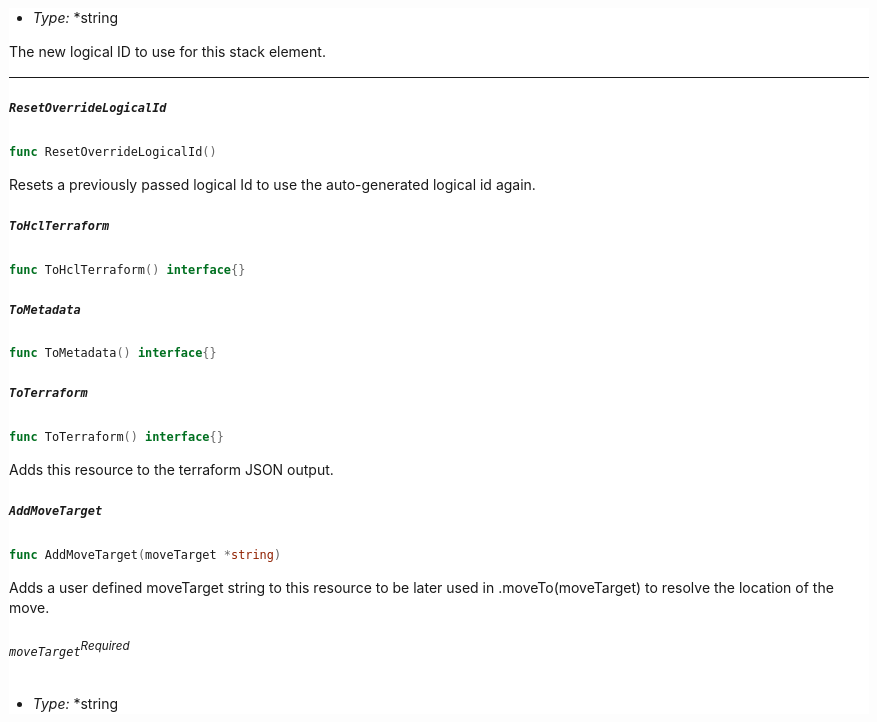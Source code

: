 - *Type:* *string

The new logical ID to use for this stack element.

---

##### `ResetOverrideLogicalId` <a name="ResetOverrideLogicalId" id="@cdktf/provider-snowflake.saml2Integration.Saml2Integration.resetOverrideLogicalId"></a>

```go
func ResetOverrideLogicalId()
```

Resets a previously passed logical Id to use the auto-generated logical id again.

##### `ToHclTerraform` <a name="ToHclTerraform" id="@cdktf/provider-snowflake.saml2Integration.Saml2Integration.toHclTerraform"></a>

```go
func ToHclTerraform() interface{}
```

##### `ToMetadata` <a name="ToMetadata" id="@cdktf/provider-snowflake.saml2Integration.Saml2Integration.toMetadata"></a>

```go
func ToMetadata() interface{}
```

##### `ToTerraform` <a name="ToTerraform" id="@cdktf/provider-snowflake.saml2Integration.Saml2Integration.toTerraform"></a>

```go
func ToTerraform() interface{}
```

Adds this resource to the terraform JSON output.

##### `AddMoveTarget` <a name="AddMoveTarget" id="@cdktf/provider-snowflake.saml2Integration.Saml2Integration.addMoveTarget"></a>

```go
func AddMoveTarget(moveTarget *string)
```

Adds a user defined moveTarget string to this resource to be later used in .moveTo(moveTarget) to resolve the location of the move.

###### `moveTarget`<sup>Required</sup> <a name="moveTarget" id="@cdktf/provider-snowflake.saml2Integration.Saml2Integration.addMoveTarget.parameter.moveTarget"></a>

- *Type:* *string
